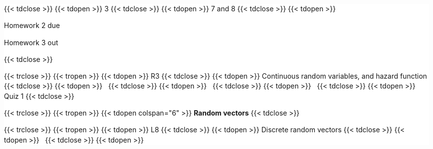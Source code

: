 {{< tdclose >}}
{{< tdopen >}}
3
{{< tdclose >}}
{{< tdopen >}}
7 and 8
{{< tdclose >}}
{{< tdopen >}}


Homework 2 due

Homework 3 out


{{< tdclose >}}

{{< trclose >}}
{{< tropen >}}
{{< tdopen >}}
R3
{{< tdclose >}}
{{< tdopen >}}
Continuous random variables, and hazard function
{{< tdclose >}}
{{< tdopen >}}
 
{{< tdclose >}}
{{< tdopen >}}
 
{{< tdclose >}}
{{< tdopen >}}
 
{{< tdclose >}}
{{< tdopen >}}
Quiz 1
{{< tdclose >}}

{{< trclose >}}
{{< tropen >}}
{{< tdopen colspan="6" >}}
**Random vectors**
{{< tdclose >}}

{{< trclose >}}
{{< tropen >}}
{{< tdopen >}}
L8
{{< tdclose >}}
{{< tdopen >}}
Discrete random vectors
{{< tdclose >}}
{{< tdopen >}}
 
{{< tdclose >}}
{{< tdopen >}}
 